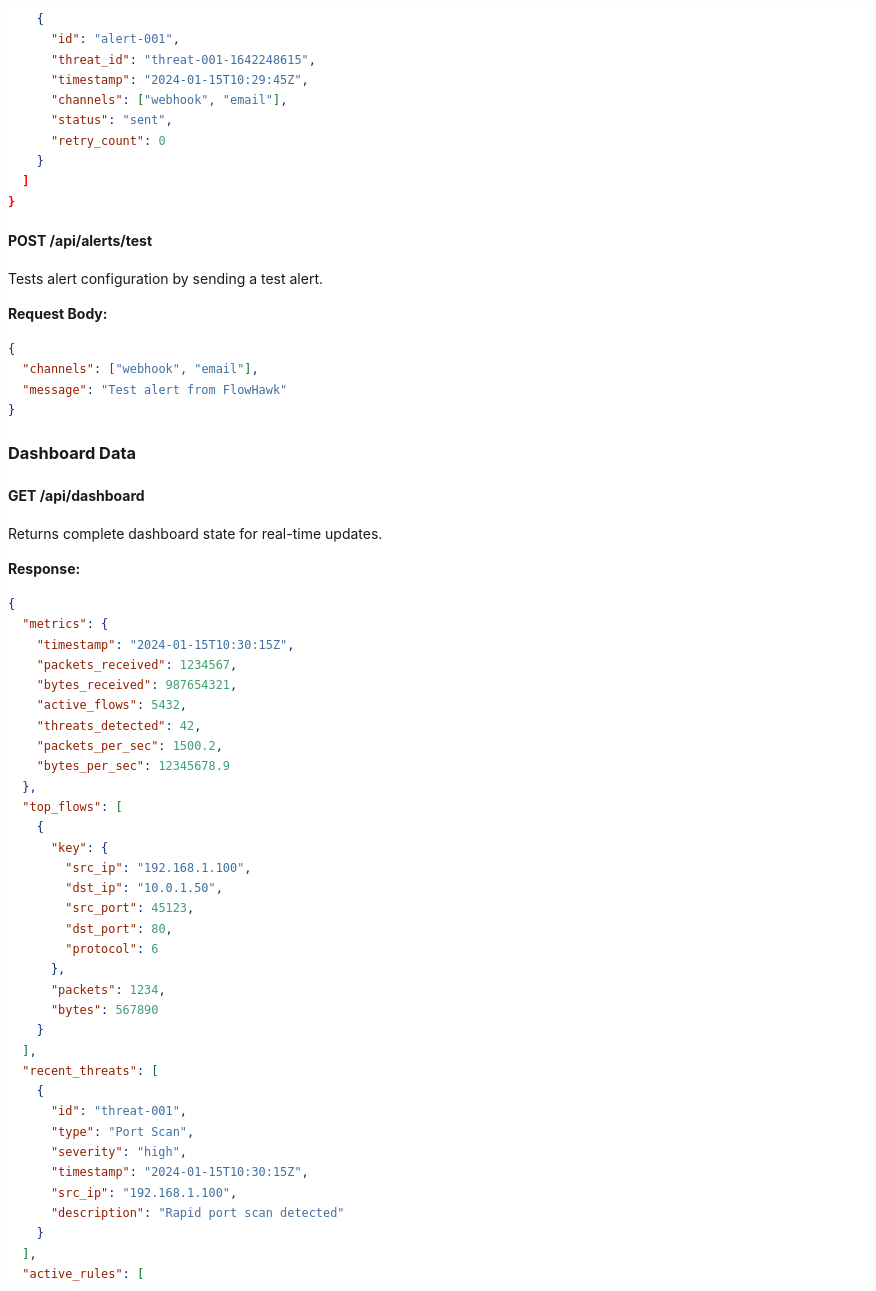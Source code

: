 ```json
    {
      "id": "alert-001",
      "threat_id": "threat-001-1642248615",
      "timestamp": "2024-01-15T10:29:45Z",
      "channels": ["webhook", "email"],
      "status": "sent",
      "retry_count": 0
    }
  ]
}
```

#### POST /api/alerts/test
Tests alert configuration by sending a test alert.

**Request Body:**
```json
{
  "channels": ["webhook", "email"],
  "message": "Test alert from FlowHawk"
}
```

### Dashboard Data

#### GET /api/dashboard
Returns complete dashboard state for real-time updates.

**Response:**
```json
{
  "metrics": {
    "timestamp": "2024-01-15T10:30:15Z",
    "packets_received": 1234567,
    "bytes_received": 987654321,
    "active_flows": 5432,
    "threats_detected": 42,
    "packets_per_sec": 1500.2,
    "bytes_per_sec": 12345678.9
  },
  "top_flows": [
    {
      "key": {
        "src_ip": "192.168.1.100",
        "dst_ip": "10.0.1.50",
        "src_port": 45123,
        "dst_port": 80,
        "protocol": 6
      },
      "packets": 1234,
      "bytes": 567890
    }
  ],
  "recent_threats": [
    {
      "id": "threat-001",
      "type": "Port Scan",
      "severity": "high",
      "timestamp": "2024-01-15T10:30:15Z",
      "src_ip": "192.168.1.100",
      "description": "Rapid port scan detected"
    }
  ],
  "active_rules": [
```